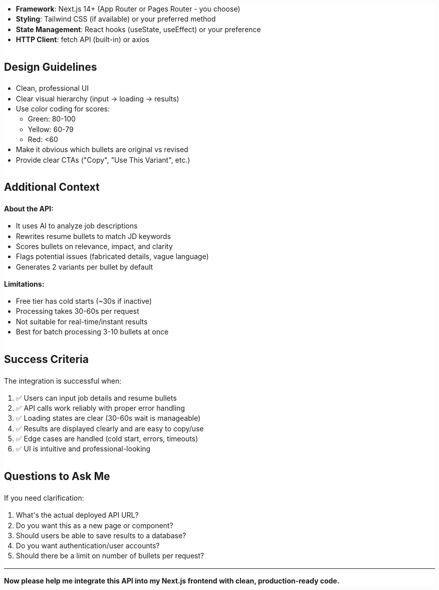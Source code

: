 - **Framework**: Next.js 14+ (App Router or Pages Router - you choose)
- **Styling**: Tailwind CSS (if available) or your preferred method
- **State Management**: React hooks (useState, useEffect) or your preference
- **HTTP Client**: fetch API (built-in) or axios

## Design Guidelines

- Clean, professional UI
- Clear visual hierarchy (input → loading → results)
- Use color coding for scores:
  - Green: 80-100
  - Yellow: 60-79
  - Red: <60
- Make it obvious which bullets are original vs revised
- Provide clear CTAs ("Copy", "Use This Variant", etc.)

## Additional Context

**About the API:**
- It uses AI to analyze job descriptions
- Rewrites resume bullets to match JD keywords
- Scores bullets on relevance, impact, and clarity
- Flags potential issues (fabricated details, vague language)
- Generates 2 variants per bullet by default

**Limitations:**
- Free tier has cold starts (~30s if inactive)
- Processing takes 30-60s per request
- Not suitable for real-time/instant results
- Best for batch processing 3-10 bullets at once

## Success Criteria

The integration is successful when:
1. ✅ Users can input job details and resume bullets
2. ✅ API calls work reliably with proper error handling
3. ✅ Loading states are clear (30-60s wait is manageable)
4. ✅ Results are displayed clearly and are easy to copy/use
5. ✅ Edge cases are handled (cold start, errors, timeouts)
6. ✅ UI is intuitive and professional-looking

## Questions to Ask Me

If you need clarification:
1. What's the actual deployed API URL?
2. Do you want this as a new page or component?
3. Should users be able to save results to a database?
4. Do you want authentication/user accounts?
5. Should there be a limit on number of bullets per request?

---

**Now please help me integrate this API into my Next.js frontend with clean, production-ready code.**


